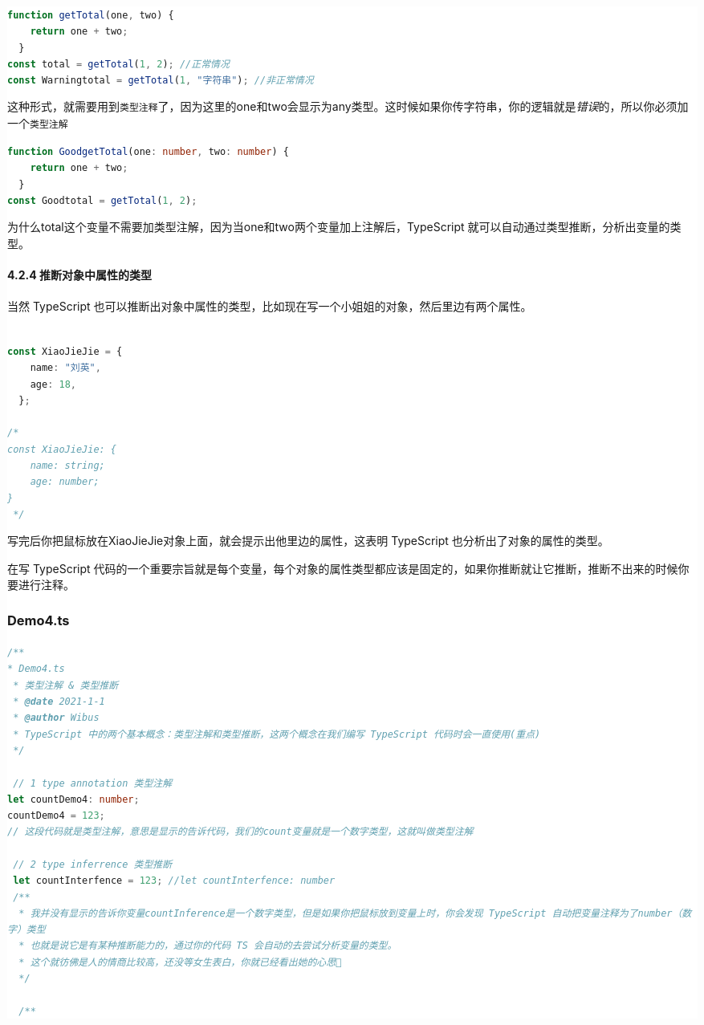 ```ts
function getTotal(one, two) {
    return one + two;
  }
const total = getTotal(1, 2); //正常情况
const Warningtotal = getTotal(1, "字符串"); //非正常情况
```

这种形式，就需要用到`类型注释`了，因为这里的one和two会显示为any类型。这时候如果你传字符串，你的逻辑就是*错误*的，所以你必须加一个`类型注解`

```ts
function GoodgetTotal(one: number, two: number) {
    return one + two;
  }
const Goodtotal = getTotal(1, 2); 
```

为什么total这个变量不需要加类型注解，因为当one和two两个变量加上注解后，TypeScript 就可以自动通过类型推断，分析出变量的类型。

#### 4.2.4 推断对象中属性的类型

当然 TypeScript 也可以推断出对象中属性的类型，比如现在写一个小姐姐的对象，然后里边有两个属性。

```ts

const XiaoJieJie = {
    name: "刘英",
    age: 18,
  };

/* 
const XiaoJieJie: {
    name: string;
    age: number;
}
 */

```

写完后你把鼠标放在XiaoJieJie对象上面，就会提示出他里边的属性，这表明 TypeScript 也分析出了对象的属性的类型。

在写 TypeScript 代码的一个重要宗旨就是每个变量，每个对象的属性类型都应该是固定的，如果你推断就让它推断，推断不出来的时候你要进行注释。

### Demo4.ts

```ts
/**
* Demo4.ts
 * 类型注解 & 类型推断
 * @date 2021-1-1
 * @author Wibus
 * TypeScript 中的两个基本概念：类型注解和类型推断，这两个概念在我们编写 TypeScript 代码时会一直使用(重点)
 */

 // 1 type annotation 类型注解
let countDemo4: number;
countDemo4 = 123;
// 这段代码就是类型注解，意思是显示的告诉代码，我们的count变量就是一个数字类型，这就叫做类型注解

 // 2 type inferrence 类型推断
 let countInterfence = 123; //let countInterfence: number
 /**
  * 我并没有显示的告诉你变量countInference是一个数字类型，但是如果你把鼠标放到变量上时，你会发现 TypeScript 自动把变量注释为了number（数字）类型
  * 也就是说它是有某种推断能力的，通过你的代码 TS 会自动的去尝试分析变量的类型。
  * 这个就彷佛是人的情商比较高，还没等女生表白，你就已经看出她的心思🤣
  */

  /**
```